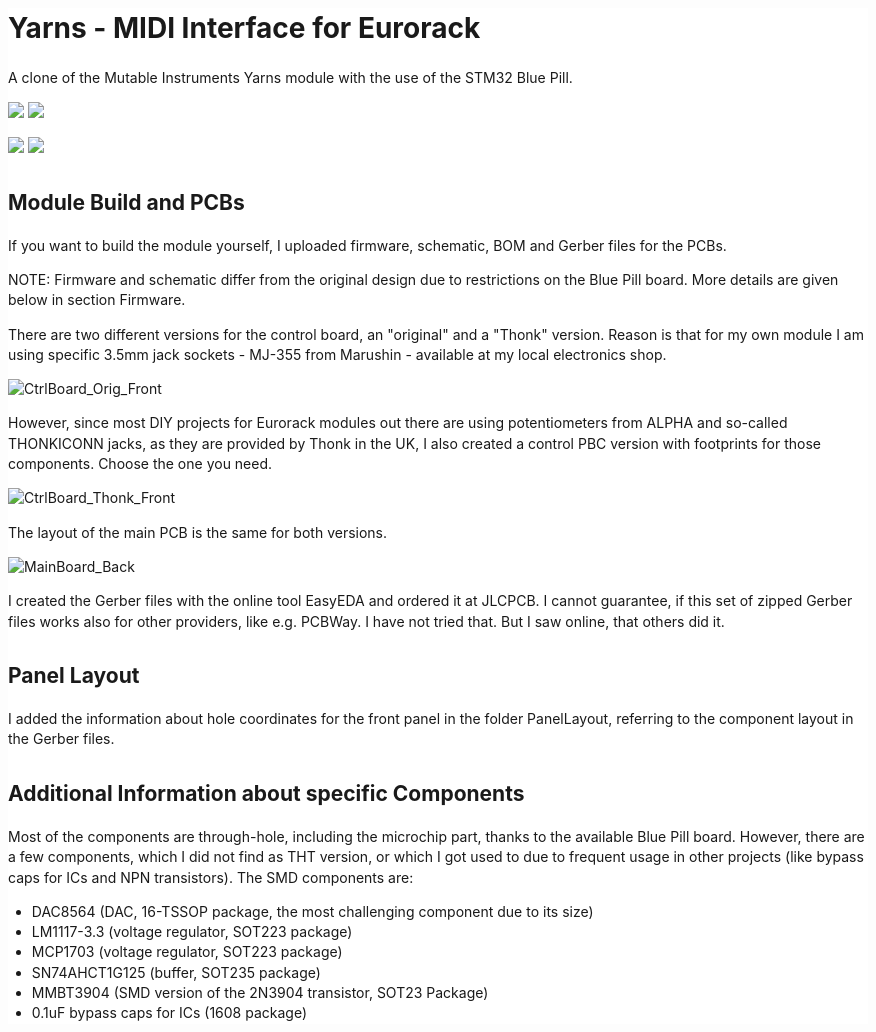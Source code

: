 # Yarns - MIDI Interface for Eurorack
A clone of the Mutable Instruments Yarns module with the use of the STM32 Blue Pill.

<img height="500" src="https://user-images.githubusercontent.com/97026614/223657089-82efd055-cdff-4eb9-b70a-7c2a5eb571f1.jpeg"> <img height="500" src="https://user-images.githubusercontent.com/97026614/223657125-6b767e3e-1bdc-40aa-a2dd-f709823024fb.jpeg">

<img height="500" src="https://user-images.githubusercontent.com/97026614/223657164-ab034583-c9b3-4876-a634-69e908206191.jpeg"> <img height="500" src="https://user-images.githubusercontent.com/97026614/223657198-960ad1d0-c098-48db-9bb1-e8eee3b7d0b6.jpeg">

## Module Build and PCBs
If you want to build the module yourself, I uploaded firmware, schematic, BOM and Gerber files for the PCBs.

NOTE:
Firmware and schematic differ from the original design due to restrictions on the Blue Pill board.
More details are given below in section Firmware.

There are two different versions for the control board, an "original" and a "Thonk" version.
Reason is that for my own module I am using specific 3.5mm jack sockets - MJ-355 from Marushin - available at my local electronics shop.

<img width="300" alt="CtrlBoard_Orig_Front" src="https://user-images.githubusercontent.com/97026614/223882409-a0e01bbb-1429-45ac-9db1-6acc8be54e8c.png">

However, since most DIY projects for Eurorack modules out there are using potentiometers from ALPHA and so-called THONKICONN jacks, as they are provided by Thonk in the UK, I also created a control PBC version with footprints for those components.
Choose the one you need.

<img width="300" alt="CtrlBoard_Thonk_Front" src="https://user-images.githubusercontent.com/97026614/223657314-b8215264-4f26-43f3-bc7c-962a51cc4c66.png">

The layout of the main PCB is the same for both versions.

<img width="300" alt="MainBoard_Back" src="https://user-images.githubusercontent.com/97026614/223657241-768dcd3b-16e5-4eb8-83ff-713927b73ea8.png">

I created the Gerber files with the online tool EasyEDA and ordered it at JLCPCB.
I cannot guarantee, if this set of zipped Gerber files works also for other providers, like e.g. PCBWay. I have not tried that. But I saw online, that others did it.

## Panel Layout
I added the information about hole coordinates for the front panel in the folder PanelLayout, referring to the component layout in the Gerber files.

## Additional Information about specific Components
Most of the components are through-hole, including the microchip part, thanks to the available Blue Pill board. However, there are a few components, which I did not find as THT version, or which I got used to due to frequent usage in other projects (like bypass caps for ICs and NPN transistors).
The SMD components are:
- DAC8564 (DAC, 16-TSSOP package, the most challenging component due to its size)
- LM1117-3.3 (voltage regulator, SOT223 package)
- MCP1703 (voltage regulator, SOT223 package)
- SN74AHCT1G125 (buffer, SOT235 package)
- MMBT3904 (SMD version of the 2N3904 transistor, SOT23 Package)
- 0.1uF bypass caps for ICs (1608 package)
